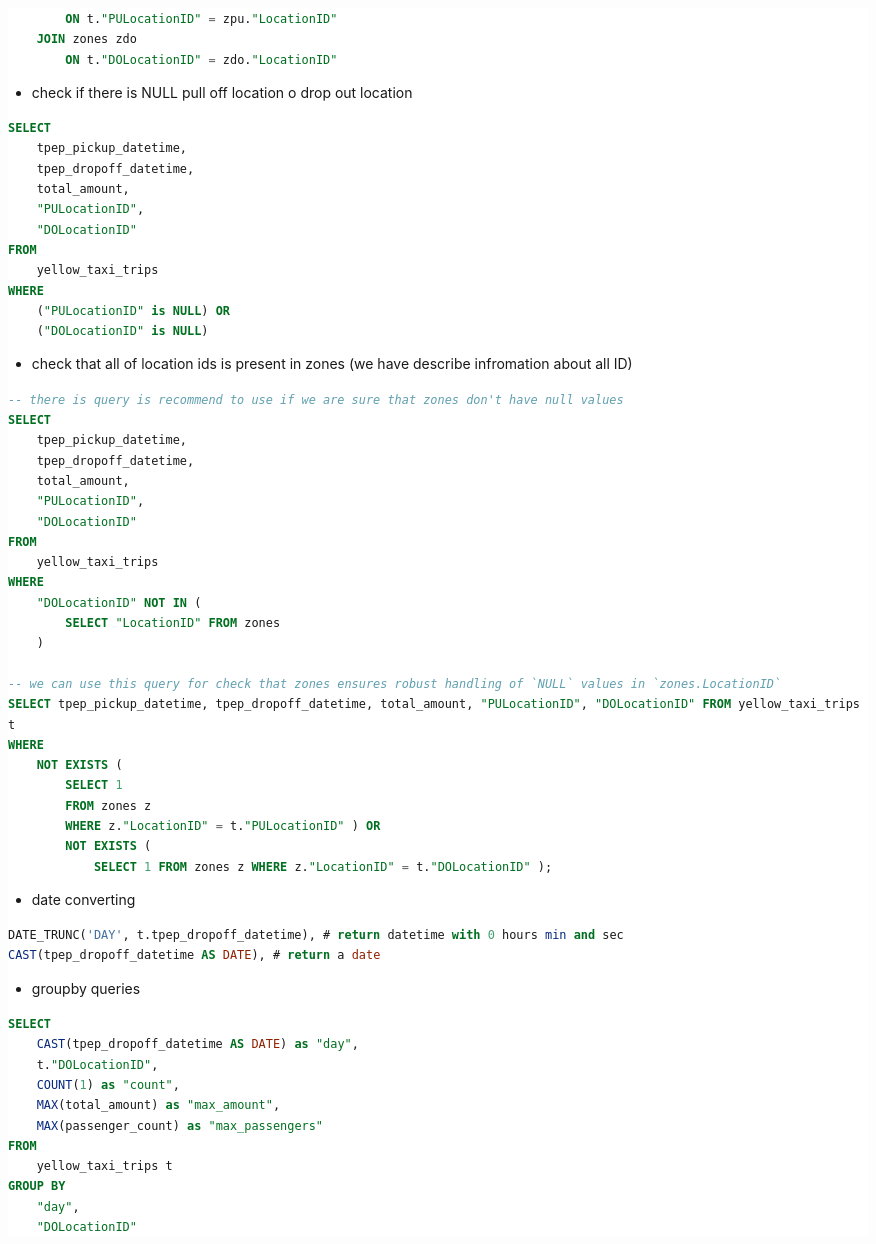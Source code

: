 ```sql
		ON t."PULocationID" = zpu."LocationID"
	JOIN zones zdo
		ON t."DOLocationID" = zdo."LocationID"
```
- check if there is NULL pull off location o drop out location
```sql
SELECT
	tpep_pickup_datetime,
	tpep_dropoff_datetime,
	total_amount,
	"PULocationID",
	"DOLocationID"
FROM
	yellow_taxi_trips
WHERE
	("PULocationID" is NULL) OR
	("DOLocationID" is NULL)
```
- check that all of location ids is present in zones (we have describe infromation about all ID)
```sql
-- there is query is recommend to use if we are sure that zones don't have null values
SELECT
	tpep_pickup_datetime,
	tpep_dropoff_datetime,
	total_amount,
	"PULocationID",
	"DOLocationID"
FROM
	yellow_taxi_trips
WHERE
	"DOLocationID" NOT IN (
		SELECT "LocationID" FROM zones
	)

-- we can use this query for check that zones ensures robust handling of `NULL` values in `zones.LocationID`
SELECT tpep_pickup_datetime, tpep_dropoff_datetime, total_amount, "PULocationID", "DOLocationID" FROM yellow_taxi_trips t
WHERE
	NOT EXISTS (
		SELECT 1
		FROM zones z
		WHERE z."LocationID" = t."PULocationID" ) OR
		NOT EXISTS (
			SELECT 1 FROM zones z WHERE z."LocationID" = t."DOLocationID" );
```
- date converting
```sql
DATE_TRUNC('DAY', t.tpep_dropoff_datetime), # return datetime with 0 hours min and sec
CAST(tpep_dropoff_datetime AS DATE), # return a date
```
- groupby queries
```sql
SELECT
	CAST(tpep_dropoff_datetime AS DATE) as "day",
	t."DOLocationID",
	COUNT(1) as "count",
	MAX(total_amount) as "max_amount",
	MAX(passenger_count) as "max_passengers"
FROM
	yellow_taxi_trips t
GROUP BY
	"day",
	"DOLocationID"
```